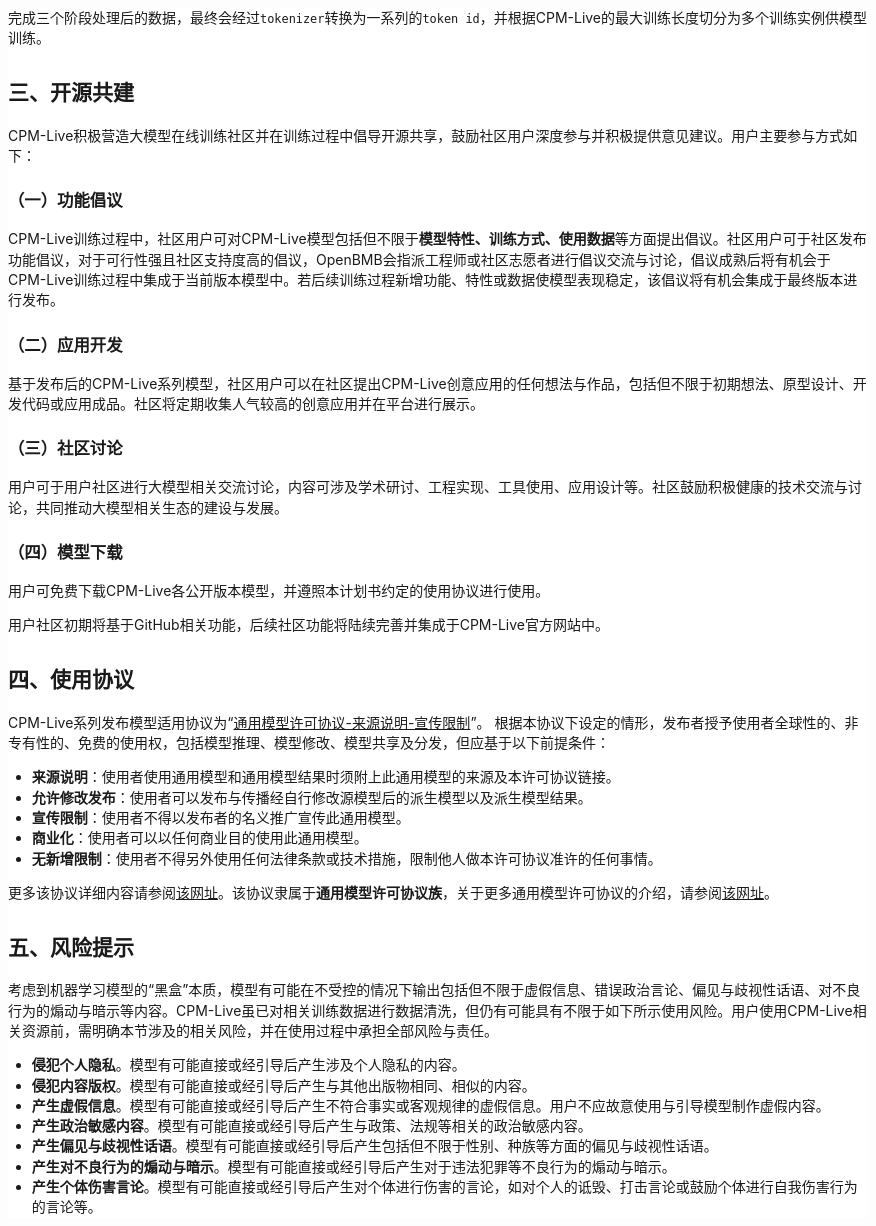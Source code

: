 完成三个阶段处理后的数据，最终会经过`tokenizer`转换为一系列的`token id`，并根据CPM-Live的最大训练长度切分为多个训练实例供模型训练。


## 三、开源共建
CPM-Live积极营造大模型在线训练社区并在训练过程中倡导开源共享，鼓励社区用户深度参与并积极提供意见建议。用户主要参与方式如下：

### （一）功能倡议

CPM-Live训练过程中，社区用户可对CPM-Live模型包括但不限于**模型特性、训练方式、使用数据**等方面提出倡议。社区用户可于社区发布功能倡议，对于可行性强且社区支持度高的倡议，OpenBMB会指派工程师或社区志愿者进行倡议交流与讨论，倡议成熟后将有机会于CPM-Live训练过程中集成于当前版本模型中。若后续训练过程新增功能、特性或数据使模型表现稳定，该倡议将有机会集成于最终版本进行发布。

### （二）应用开发

基于发布后的CPM-Live系列模型，社区用户可以在社区提出CPM-Live创意应用的任何想法与作品，包括但不限于初期想法、原型设计、开发代码或应用成品。社区将定期收集人气较高的创意应用并在平台进行展示。

### （三）社区讨论

用户可于用户社区进行大模型相关交流讨论，内容可涉及学术研讨、工程实现、工具使用、应用设计等。社区鼓励积极健康的技术交流与讨论，共同推动大模型相关生态的建设与发展。

### （四）模型下载

用户可免费下载CPM-Live各公开版本模型，并遵照本计划书约定的使用协议进行使用。

用户社区初期将基于GitHub相关功能，后续社区功能将陆续完善并集成于CPM-Live官方网站中。

## 四、使用协议

CPM-Live系列发布模型适用协议为“[通用模型许可协议-来源说明-宣传限制](https://github.com/OpenBMB/General-Model-License/blob/main/%E9%80%9A%E7%94%A8%E6%A8%A1%E5%9E%8B%E8%AE%B8%E5%8F%AF%E5%8D%8F%E8%AE%AE-%E6%9D%A5%E6%BA%90%E8%AF%B4%E6%98%8E-%E5%AE%A3%E4%BC%A0%E9%99%90%E5%88%B6.md)”。
根据本协议下设定的情形，发布者授予使用者全球性的、非专有性的、免费的使用权，包括模型推理、模型修改、模型共享及分发，但应基于以下前提条件：
- **来源说明**：使用者使用通用模型和通用模型结果时须附上此通用模型的来源及本许可协议链接。
- **允许修改发布**：使用者可以发布与传播经自行修改源模型后的派生模型以及派生模型结果。
- **宣传限制**：使用者不得以发布者的名义推广宣传此通用模型。
- **商业化**：使用者可以以任何商业目的使用此通用模型。
- **无新增限制**：使用者不得另外使用任何法律条款或技术措施，限制他人做本许可协议准许的任何事情。

更多该协议详细内容请参阅[该网址](https://github.com/OpenBMB/General-Model-License/blob/main/%E9%80%9A%E7%94%A8%E6%A8%A1%E5%9E%8B%E8%AE%B8%E5%8F%AF%E5%8D%8F%E8%AE%AE-%E6%9D%A5%E6%BA%90%E8%AF%B4%E6%98%8E-%E5%AE%A3%E4%BC%A0%E9%99%90%E5%88%B6.md)。该协议隶属于**通用模型许可协议族**，关于更多通用模型许可协议的介绍，请参阅[该网址](https://www.openbmb.org/models/license)。

## 五、风险提示

考虑到机器学习模型的“黑盒”本质，模型有可能在不受控的情况下输出包括但不限于虚假信息、错误政治言论、偏见与歧视性话语、对不良行为的煽动与暗示等内容。CPM-Live虽已对相关训练数据进行数据清洗，但仍有可能具有不限于如下所示使用风险。用户使用CPM-Live相关资源前，需明确本节涉及的相关风险，并在使用过程中承担全部风险与责任。
  - **侵犯个人隐私**。模型有可能直接或经引导后产生涉及个人隐私的内容。
  - **侵犯内容版权**。模型有可能直接或经引导后产生与其他出版物相同、相似的内容。
  - **产生虚假信息**。模型有可能直接或经引导后产生不符合事实或客观规律的虚假信息。用户不应故意使用与引导模型制作虚假内容。
  - **产生政治敏感内容**。模型有可能直接或经引导后产生与政策、法规等相关的政治敏感内容。
  - **产生偏见与歧视性话语**。模型有可能直接或经引导后产生包括但不限于性别、种族等方面的偏见与歧视性话语。
  - **产生对不良行为的煽动与暗示**。模型有可能直接或经引导后产生对于违法犯罪等不良行为的煽动与暗示。
  - **产生个体伤害言论**。模型有可能直接或经引导后产生对个体进行伤害的言论，如对个人的诋毁、打击言论或鼓励个体进行自我伤害行为的言论等。
